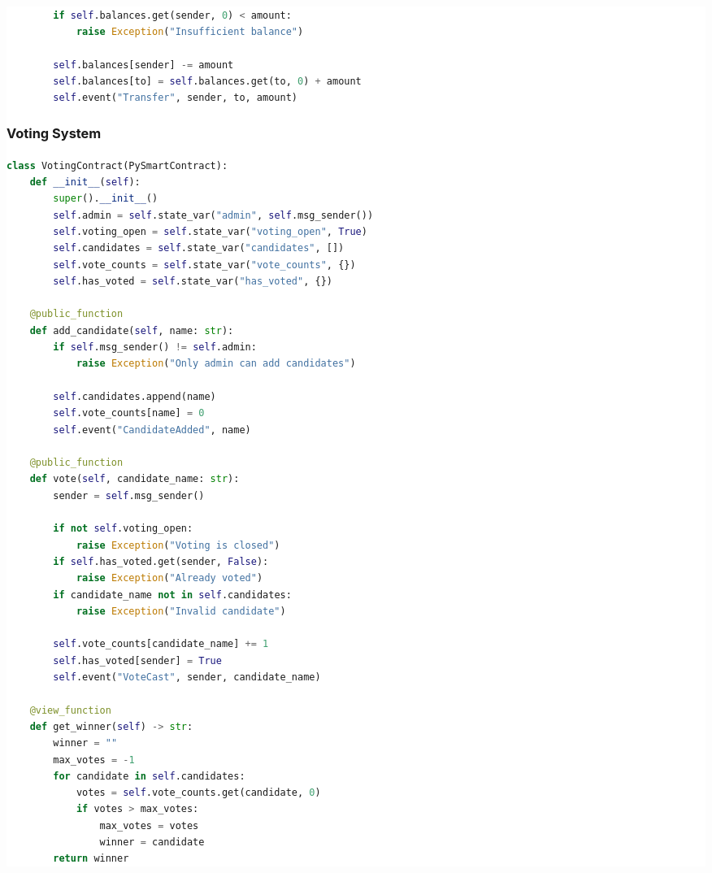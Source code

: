 ```python
        if self.balances.get(sender, 0) < amount:
            raise Exception("Insufficient balance")
        
        self.balances[sender] -= amount
        self.balances[to] = self.balances.get(to, 0) + amount
        self.event("Transfer", sender, to, amount)
```

### **Voting System**
```python
class VotingContract(PySmartContract):
    def __init__(self):
        super().__init__()
        self.admin = self.state_var("admin", self.msg_sender())
        self.voting_open = self.state_var("voting_open", True)
        self.candidates = self.state_var("candidates", [])
        self.vote_counts = self.state_var("vote_counts", {})
        self.has_voted = self.state_var("has_voted", {})
    
    @public_function
    def add_candidate(self, name: str):
        if self.msg_sender() != self.admin:
            raise Exception("Only admin can add candidates")
        
        self.candidates.append(name)
        self.vote_counts[name] = 0
        self.event("CandidateAdded", name)
    
    @public_function
    def vote(self, candidate_name: str):
        sender = self.msg_sender()
        
        if not self.voting_open:
            raise Exception("Voting is closed")
        if self.has_voted.get(sender, False):
            raise Exception("Already voted")
        if candidate_name not in self.candidates:
            raise Exception("Invalid candidate")
        
        self.vote_counts[candidate_name] += 1
        self.has_voted[sender] = True
        self.event("VoteCast", sender, candidate_name)
    
    @view_function
    def get_winner(self) -> str:
        winner = ""
        max_votes = -1
        for candidate in self.candidates:
            votes = self.vote_counts.get(candidate, 0)
            if votes > max_votes:
                max_votes = votes
                winner = candidate
        return winner
```
